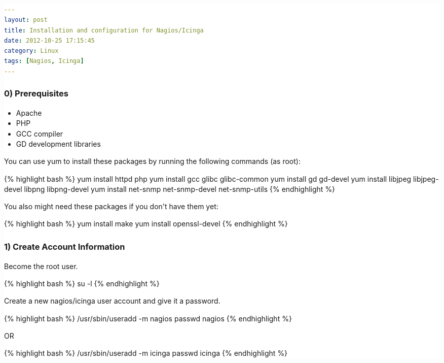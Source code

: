 ```yaml
---
layout: post
title: Installation and configuration for Nagios/Icinga
date: 2012-10-25 17:15:45
category: Linux
tags: [Nagios, Icinga]
---
```


### 0) Prerequisites

* Apache
* PHP
* GCC compiler
* GD development libraries

You can use yum to install these packages by running the following commands (as root):

{% highlight bash %}
yum install httpd php
yum install gcc glibc glibc-common
yum install gd gd-devel
yum install libjpeg libjpeg-devel libpng libpng-devel
yum install net-snmp net-snmp-devel net-snmp-utils
{% endhighlight %}

You also might need these packages if you don't have them yet:

{% highlight bash %}
yum install make
yum install openssl-devel
{% endhighlight %}

### 1) Create Account Information

Become the root user.

{% highlight bash %}
su -l
{% endhighlight %}

Create a new nagios/icinga user account and give it a password.

{% highlight bash %}
/usr/sbin/useradd -m nagios
passwd nagios
{% endhighlight %}

OR

{% highlight bash %}
/usr/sbin/useradd -m icinga
passwd icinga
{% endhighlight %}
